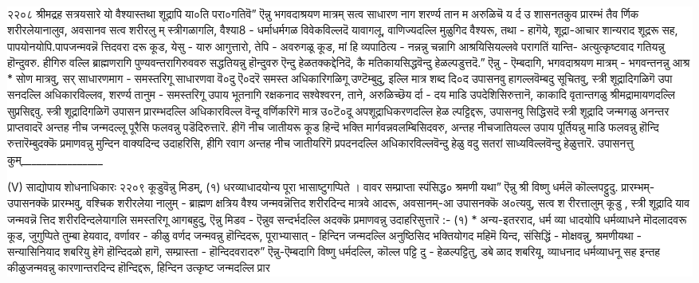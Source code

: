 २२०८
श्रीमद्रह सत्रयसारे
यो वैश्यास्तथा शूद्रापि या०ति परा०गतिवॆ” ऎन्नु भगवदाश्रयण मात्रम् सत्व साधारण नाग शरर्ण्य तान म अरुळिचॆ य र्द उ शासनतकुव प्रारम्भं तैव र्णिक शरीरलेयानालुव, अवसानव सत्व शरीरलु म्
स्त्रीगळागलि, वैश्या8 - धर्माधर्मगळ विवेकविल्लदॆ यावागलू, वाणिज्यदल्लि मुळुगिद वैश्यरू, तथा - हागॆये, शूद्रा-आचार शान्यराद शूद्ररू सह, पापयोनयोपि.पापजन्मवन्नॆ त्तिदवरा दरू कूड, येसु - यारु आगुत्तारो, तेपि - अवरुगळू कूड, मां हि व्यपाठित्य - नन्नन्नु चन्नागि आश्रयिसियल्लवे परागतिं यान्ति- अत्युत्कृष्टवाद गतियन्नु हॊन्दुवरु. हीगिरु वल्लि ब्राह्मणरागि पुण्यवन्तरागिरुववरु सद्धतियन्नु हॊन्दुवरु ऎन्दु हेळतक्कद्देनिदॆ, कै मतिकायसिद्धवॆन्दु हेळल्पडुत्तदॆ.” ऎन्नु - ऎम्बदागि, भगवदाश्रयण मात्रम् - भगवन्तनन्नु आश्र * सोण मात्रवु, सर् साधारणमाग - समस्तरिगू साधारणवा वॆ०दु ऎ०दरॆ समस्त अधिकारिगळिगू उण्टॆम्बुदु, इल्लि मात्र शब्द दि०द उपासनवु हागल्लवॆम्बदु सूचितवु, स्त्री शूद्रादिगळिगॆ उपा सनदल्लि अधिकारविल्लव, शरर्ण्य तानुम - समस्तरिगू उपाय भूतनागि रक्षकनाद सश्वेश्वरन, ताने, अरुळिच्छॆय र्दा - दय माडि उपदेशिसिरुत्तानॆ, काकादि वृतान्तगळु श्रीमद्रामायणदल्लि सुप्रसिद्दवु. स्त्री शूद्रादिगळिगॆ उपासन प्रारम्भदल्लि अधिकारविल्ल वॆन्दू वर्णिकरिगॆ मात्र उ०टॆ०दू अपशूद्राधिकरणदल्लि हेळ ल्पट्टिद्दरू, उपासनवु सिद्धिसदॆ स्त्री शूद्रादि जन्मगळु अनन्तर प्राप्तवादरॆ अन्तह नीच जन्मदल्लू पूरैसि फलवन्नु पडॆदिरुत्तारॆ. हीगॆ नीच जातीयरू कूड हिन्दॆ भक्ति मार्गवन्नवलम्बिसिदवरु, अन्तह नीचजातियल्ल उपाय पूर्तियन्नु माडि फलवन्नु हॊन्दि रुत्तारॆम्बुदक्कॆ प्रमाणवन्नु मुन्दिन वाक्यदिन्द उदाहरिसि, हीगि रवाग अन्तह नीच जातीयरिगॆ प्रपदनदल्लि अधिकारविल्लवॆन्दु हेळु वदु सतरां साध्यविल्लवॆन्दु हेळुत्तारॆ. उपासनत्तु कुम्________________

(V)
साद्योपाय शोधनाधिकारः
२२०९
कूडुवॆन्नु मिडम्, (१) धरव्याधादयोन्य पूरा भासाष्टुगप्पिते । वावर सम्प्राप्ता स्पंसिद्ध० श्रमणी यथा” ऎन्नु श्री विष्णु धर्मलॆ कॊल्लपट्टुदु.
प्रारम्भम्-उपासनक्कॆ प्रारम्भवु, वश्चिक शरीरलेया नालुम् - ब्राह्मण क्षत्रिय वैश्य जन्मवन्नॆत्तिद शरीरदिन्द मात्रवे आदरू, अवसानम्-आ उपासनक्कॆ अ०त्यवु, सत्व श रीरत्तालुम् कूडु , स्त्री शूद्रादि याव जन्मवन्नॆ त्तिद शरीरदिन्दलेयागलि समस्तरिगू आगबहुदु, ऎन्नु मिडव - ऎन्नुव सन्दर्भदल्लि अदक्कॆ प्रमाणवन्नु उदाहरिसुत्तारॆ :- (१) * अन्य-इतरराद, धर्म व्या धादयोपि धर्मव्याधने मॊदलादवरू कूड, जुगुप्पिते तुम्बा हेयवाद, वर्णावर - कीळु वर्णद जन्मवन्नु हॊन्दिदरू, पूराभ्यासात् - हिन्दिन जन्मदल्लि अनुष्ठिसिद भक्तियोगद महिमॆ यिन्द, संसिद्धिं - मोक्षवन्नु, श्रमणीयथा - सन्यासिनियाद शबरियु हेगॆ हॊन्दिदळो हागॆ, सम्प्रास्ता - हॊन्दिदवरादरु” ऎन्नु-ऎम्बदागि विष्णु धर्मदल्लि, कॊल्ल पट्टि दु - हेळल्पट्टितु, डबे ळाद शबरियू, व्याधनाद धर्मव्याधनू सह इन्तह कीळुजन्मवन्नु कारणान्तरदिन्द हॊन्दिद्दरू, हिन्दिन उत्कृष्ट जन्मदल्लि प्रार